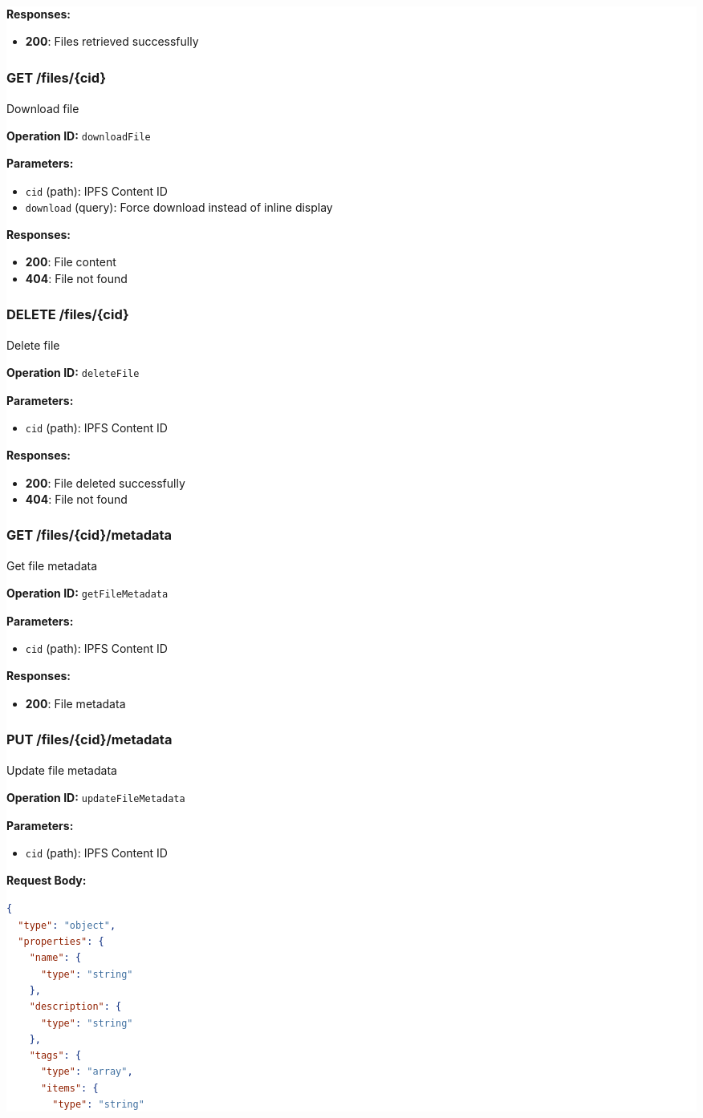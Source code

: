 

**Responses:**
- **200**: Files retrieved successfully


### GET /files/{cid}
Download file

**Operation ID:** `downloadFile`

**Parameters:**
- `cid` (path): IPFS Content ID
- `download` (query): Force download instead of inline display



**Responses:**
- **200**: File content
- **404**: File not found


### DELETE /files/{cid}
Delete file

**Operation ID:** `deleteFile`

**Parameters:**
- `cid` (path): IPFS Content ID



**Responses:**
- **200**: File deleted successfully
- **404**: File not found


### GET /files/{cid}/metadata
Get file metadata

**Operation ID:** `getFileMetadata`

**Parameters:**
- `cid` (path): IPFS Content ID



**Responses:**
- **200**: File metadata


### PUT /files/{cid}/metadata
Update file metadata

**Operation ID:** `updateFileMetadata`

**Parameters:**
- `cid` (path): IPFS Content ID

**Request Body:**
```json
{
  "type": "object",
  "properties": {
    "name": {
      "type": "string"
    },
    "description": {
      "type": "string"
    },
    "tags": {
      "type": "array",
      "items": {
        "type": "string"
```